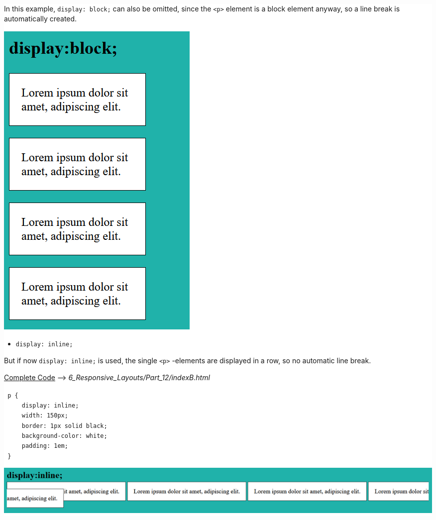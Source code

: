 In this example, `display: block;` can also be omitted, since the `<p>` element is a block element anyway, so a line break is automatically created.

 ![Preview](6_Responsive_Layouts/images/Preview_6_12A.PNG)


- `display: inline;`

But if now `display: inline;` is used, the single `<p>` -elements are displayed in a row, so no automatic line break.

 [Complete Code](https://github.com/BellaMrx/CSS_Guide_Part_3/blob/main/6_Responsive_Layouts/Part_12/indexB.html) --> *6_Responsive_Layouts/Part_12/indexB.html*
   ```
    p { 
        display: inline;
        width: 150px;
        border: 1px solid black;
        background-color: white;
        padding: 1em;
    }
   ```

 ![Preview](6_Responsive_Layouts/images/Preview_6_12B.PNG)
